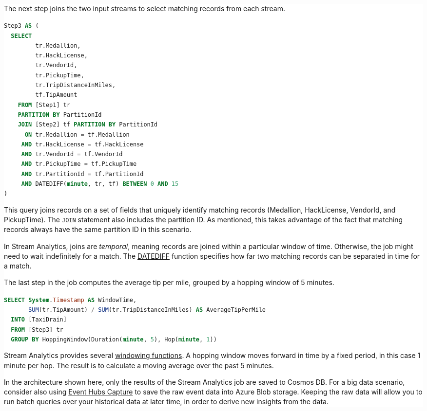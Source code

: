 ```sql
```

The next step joins the two input streams to select matching records from each stream.

```sql
Step3 AS (
  SELECT
         tr.Medallion,
         tr.HackLicense,
         tr.VendorId,
         tr.PickupTime,
         tr.TripDistanceInMiles,
         tf.TipAmount
    FROM [Step1] tr
    PARTITION BY PartitionId
    JOIN [Step2] tf PARTITION BY PartitionId
      ON tr.Medallion = tf.Medallion
     AND tr.HackLicense = tf.HackLicense
     AND tr.VendorId = tf.VendorId
     AND tr.PickupTime = tf.PickupTime
     AND tr.PartitionId = tf.PartitionId
     AND DATEDIFF(minute, tr, tf) BETWEEN 0 AND 15
)
```

This query joins records on a set of fields that uniquely identify matching records (Medallion, HackLicense, VendorId, and PickupTime). The `JOIN` statement also includes the partition ID. As mentioned, this takes advantage of the fact that matching records always have the same partition ID in this scenario.

In Stream Analytics, joins are *temporal*, meaning records are joined within a particular window of time. Otherwise, the job might need to wait indefinitely for a match. The [DATEDIFF](https://docs.microsoft.com/stream-analytics-query/join-azure-stream-analytics) function specifies how far two matching records can be separated in time for a match.

The last step in the job computes the average tip per mile, grouped by a hopping window of 5 minutes.

```sql
SELECT System.Timestamp AS WindowTime,
       SUM(tr.TipAmount) / SUM(tr.TripDistanceInMiles) AS AverageTipPerMile
  INTO [TaxiDrain]
  FROM [Step3] tr
  GROUP BY HoppingWindow(Duration(minute, 5), Hop(minute, 1))
```

Stream Analytics provides several [windowing functions](https://docs.microsoft.com/azure/stream-analytics/stream-analytics-window-functions). A hopping window moves forward in time by a fixed period, in this case 1 minute per hop. The result is to calculate a moving average over the past 5 minutes.

In the architecture shown here, only the results of the Stream Analytics job are saved to Cosmos DB. For a big data scenario, consider also using [Event Hubs Capture](https://docs.microsoft.com/azure/event-hubs/event-hubs-capture-overview) to save the raw event data into Azure Blob storage. Keeping the raw data will allow you to run batch queries over your historical data at later time, in order to derive new insights from the data.


[AAF-devops]: ../../framework/devops/overview.md
[arm-template]: https://docs.microsoft.com/azure/azure-resource-manager/resource-group-overview#resource-groups
[az-devops]: https://docs.microsoft.com/azure/virtual-machines/windows/infrastructure-automation#azure-devops-services
[azure-monitor]: https://azure.microsoft.com/services/monitor
[github]: https://github.com/mspnp/azure-stream-analytics-data-pipeline
[azure-pricing-calculator]: https://azure.microsoft.com/pricing/calculator
[databricks-monitoring]: ../../databricks-monitoring/index.md